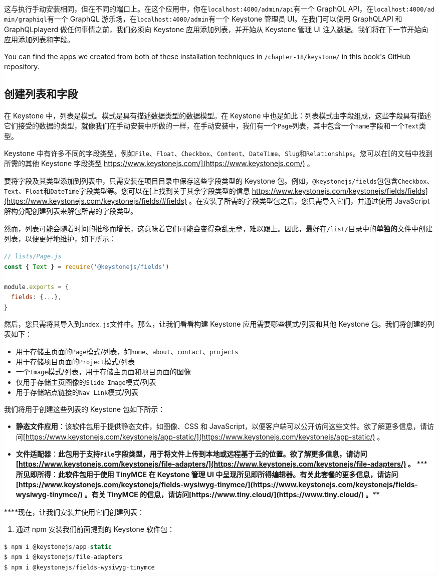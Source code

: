 这与执行手动安装相同，但在不同的端口上。在这个应用中，你在`localhost:4000/admin/api`有一个 GraphQL API，在`localhost:4000/admin/graphiql`有一个 GraphQL 游乐场，在`localhost:4000/admin`有一个 Keystone 管理员 UI。在我们可以使用 GraphQLAPI 和 GraphQLplayerd 做任何事情之前，我们必须向 Keystone 应用添加列表，并开始从 Keystone 管理 UI 注入数据。我们将在下一节开始向应用添加列表和字段。

You can find the apps we created from both of these installation techniques in `/chapter-18/keystone/` in this book's GitHub repository.

## 创建列表和字段

在 Keystone 中，列表是模式。模式是具有描述数据类型的数据模型。在 Keystone 中也是如此：列表模式由字段组成，这些字段具有描述它们接受的数据的类型，就像我们在手动安装中所做的一样，在手动安装中，我们有一个`Page`列表，其中包含一个`name`字段和一个`Text`类型。

Keystone 中有许多不同的字段类型，例如`File`、`Float`、`Checkbox`、`Content`、`DateTime`、`Slug`和`Relationships`。您可以在[的文档中找到所需的其他 Keystone 字段类型 https://www.keystonejs.com/](https://www.keystonejs.com/) 。

要将字段及其类型添加到列表中，只需安装在项目目录中保存这些字段类型的 Keystone 包。例如，`@keystonejs/fields`包包含`Checkbox`、`Text`、`Float`和`DateTime`字段类型等。您可以在[上找到关于其余字段类型的信息 https://www.keystonejs.com/keystonejs/fields/fields](https://www.keystonejs.com/keystonejs/fields/#fields) 。在安装了所需的字段类型包之后，您只需导入它们，并通过使用 JavaScript 解构分配创建列表来解包所需的字段类型。

然而，列表可能会随着时间的推移而增长，这意味着它们可能会变得杂乱无章，难以跟上。因此，最好在`/list/`目录中的**单独的**文件中创建列表，以便更好地维护，如下所示：

```js
// lists/Page.js
const { Text } = require('@keystonejs/fields')

module.exports = {
  fields: {...},
}
```

然后，您只需将其导入到`index.js`文件中。那么，让我们看看构建 Keystone 应用需要哪些模式/列表和其他 Keystone 包。我们将创建的列表如下：

*   用于存储主页面的`Page`模式/列表，如`home`、`about`、`contact`、`projects`
*   用于存储项目页面的`Project`模式/列表
*   一个`Image`模式/列表，用于存储主页面和项目页面的图像
*   仅用于存储主页图像的`Slide Image`模式/列表
*   用于存储站点链接的`Nav Link`模式/列表

我们将用于创建这些列表的 Keystone 包如下所示：

*   **静态文件应用**：该软件包用于提供静态文件，如图像、CSS 和 JavaScript，以便客户端可以公开访问这些文件。欲了解更多信息，请访问[https://www.keystonejs.com/keystonejs/app-static/](https://www.keystonejs.com/keystonejs/app-static/) 。

*   **文件适配器**：**此包用于支持`File`字段类型，用于将文件上传到本地或远程基于云的位置。欲了解更多信息，请访问[https://www.keystonejs.com/keystonejs/file-adapters/](https://www.keystonejs.com/keystonejs/file-adapters/) 。**
***   **所见即所得**：**此软件包用于使用 TinyMCE 在 Keystone 管理 UI 中呈现所见即所得编辑器。有关此套餐的更多信息，请访问[https://www.keystonejs.com/keystonejs/fields-wysiwyg-tinymce/](https://www.keystonejs.com/keystonejs/fields-wysiwyg-tinymce/) 。有关 TinyMCE 的信息，请访问[https://www.tiny.cloud/](https://www.tiny.cloud/) 。****

 ****现在，让我们安装并使用它们创建列表：

1.  通过 npm 安装我们前面提到的 Keystone 软件包：

```js
$ npm i @keystonejs/app-static
$ npm i @keystonejs/file-adapters
$ npm i @keystonejs/fields-wysiwyg-tinymce
```
